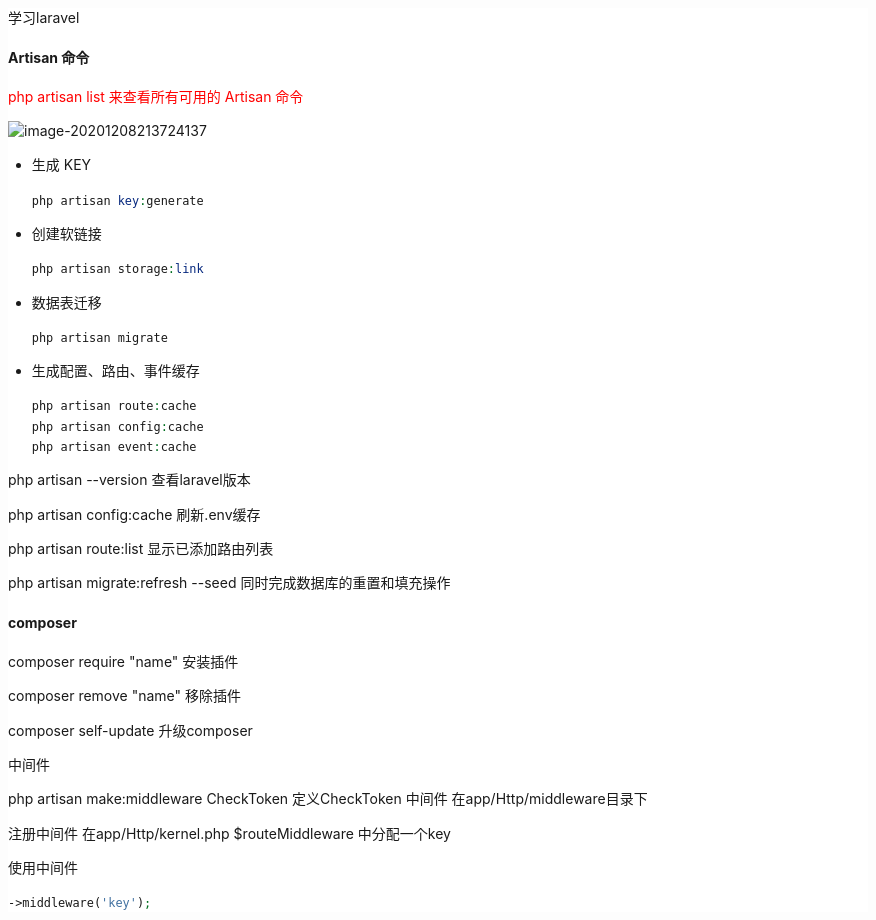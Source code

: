 学习laravel

#### Artisan 命令

<font color="red">php artisan list 来查看所有可用的 Artisan 命令</font>

![image-20201208213724137](https://i.loli.net/2020/12/08/L3dxJMAjUniRCEP.png)

- 生成 KEY

  ```php
  php artisan key:generate
  ```

- 创建软链接

  ```php
  php artisan storage:link
  ```

- 数据表迁移

  ```php
  php artisan migrate
  ```

- 生成配置、路由、事件缓存

  ```php
  php artisan route:cache 
  php artisan config:cache 
  php artisan event:cache
  ```



php artisan --version 查看laravel版本

php artisan config:cache 刷新.env缓存

php artisan route:list 显示已添加路由列表

php artisan migrate:refresh --seed   同时完成数据库的重置和填充操作

#### composer

composer require "name" 安装插件

composer remove  "name" 移除插件

composer self-update 升级composer



中间件

php artisan make:middleware CheckToken  定义CheckToken 中间件   在app/Http/middleware目录下

注册中间件 在app/Http/kernel.php $routeMiddleware 中分配一个key

使用中间件

~~~php
->middleware('key');
~~~
